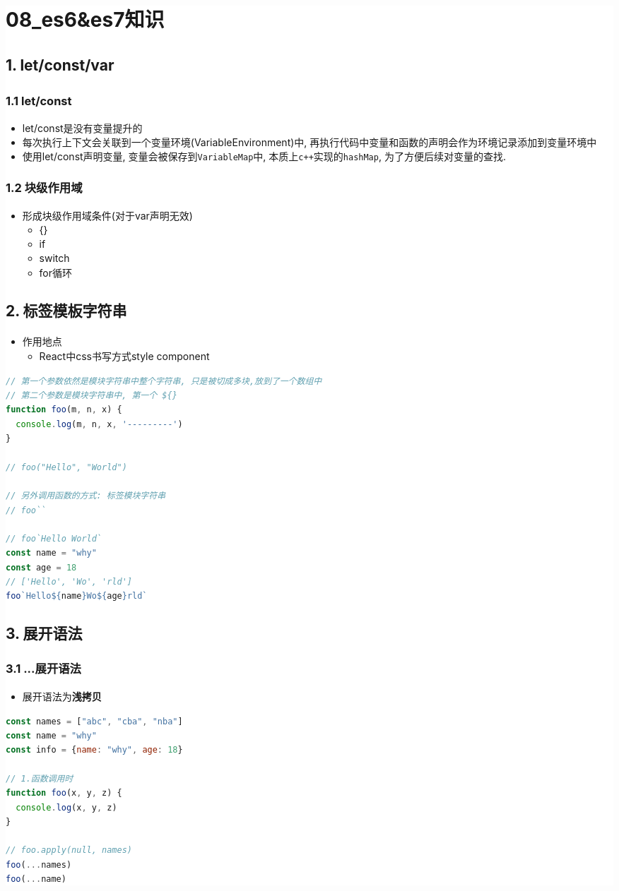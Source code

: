 # 08_es6&es7知识


## 1. let/const/var

### 1.1 let/const

- let/const是没有变量提升的
- 每次执行上下文会关联到一个变量环境(VariableEnvironment)中, 再执行代码中变量和函数的声明会作为环境记录添加到变量环境中
- 使用let/const声明变量, 变量会被保存到`VariableMap`中, 本质上`c++`实现的`hashMap`, 为了方便后续对变量的查找.


### 1.2 块级作用域

- 形成块级作用域条件(对于var声明无效)
  - {}
  - if
  - switch
  - for循环

## 2. 标签模板字符串

- 作用地点
  - React中css书写方式style component

```js
// 第一个参数依然是模块字符串中整个字符串, 只是被切成多块,放到了一个数组中
// 第二个参数是模块字符串中, 第一个 ${}
function foo(m, n, x) {
  console.log(m, n, x, '---------')
}

// foo("Hello", "World")

// 另外调用函数的方式: 标签模块字符串
// foo``

// foo`Hello World`
const name = "why"
const age = 18
// ['Hello', 'Wo', 'rld']
foo`Hello${name}Wo${age}rld`
```

## 3. 展开语法

### 3.1 ...展开语法
- 展开语法为**浅拷贝**


```js
const names = ["abc", "cba", "nba"]
const name = "why"
const info = {name: "why", age: 18}

// 1.函数调用时
function foo(x, y, z) {
  console.log(x, y, z)
}

// foo.apply(null, names)
foo(...names)
foo(...name)
```

  [s1]: "kobe",
  [s2]: "kobe",